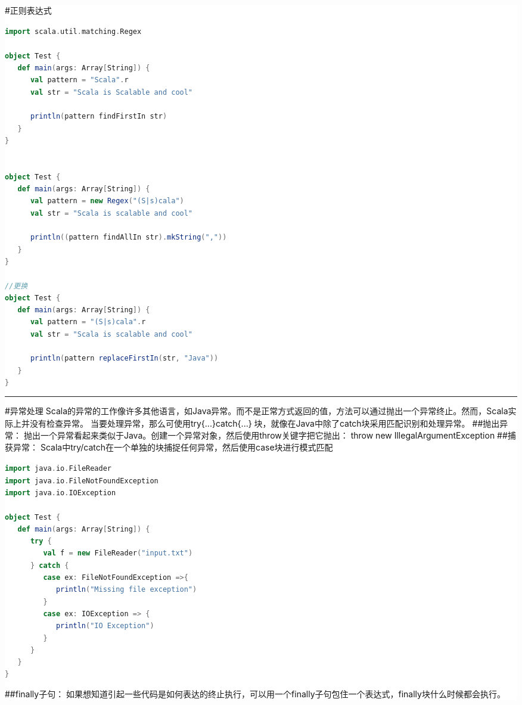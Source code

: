 #正则表达式
```scala
import scala.util.matching.Regex

object Test {
   def main(args: Array[String]) {
      val pattern = "Scala".r
      val str = "Scala is Scalable and cool"
      
      println(pattern findFirstIn str)
   }
}


object Test {
   def main(args: Array[String]) {
      val pattern = new Regex("(S|s)cala")
      val str = "Scala is scalable and cool"
      
      println((pattern findAllIn str).mkString(","))
   }
}

//更换
object Test {
   def main(args: Array[String]) {
      val pattern = "(S|s)cala".r
      val str = "Scala is scalable and cool"
      
      println(pattern replaceFirstIn(str, "Java"))
   }
}
```

---
#异常处理
Scala的异常的工作像许多其他语言，如Java异常。而不是正常方式返回的值，方法可以通过抛出一个异常终止。然而，Scala实际上并没有检查异常。
当要处理异常，那么可使用try{...}catch{...} 块，就像在Java中除了catch块采用匹配识别和处理异常。
##抛出异常：
抛出一个异常看起来类似于Java。创建一个异常对象，然后使用throw关键字把它抛出：
throw new IllegalArgumentException
##捕获异常：
Scala中try/catch在一个单独的块捕捉任何异常，然后使用case块进行模式匹配
```scala
import java.io.FileReader
import java.io.FileNotFoundException
import java.io.IOException

object Test {
   def main(args: Array[String]) {
      try {
         val f = new FileReader("input.txt")
      } catch {
         case ex: FileNotFoundException =>{
            println("Missing file exception")
         }
         case ex: IOException => {
            println("IO Exception")
         }
      }
   }
}
```
##finally子句：
如果想知道引起一些代码是如何表达的终止执行，可以用一个finally子句包住一个表达式，finally块什么时候都会执行。